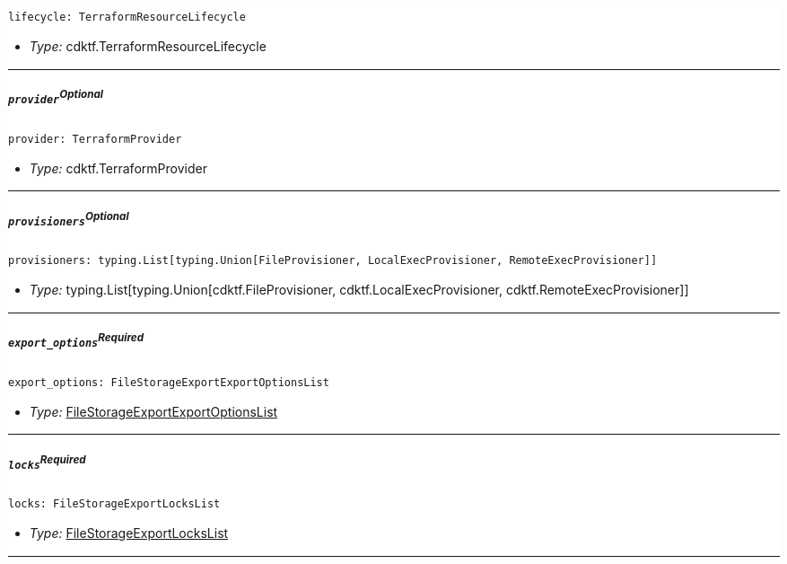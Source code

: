 ```python
lifecycle: TerraformResourceLifecycle
```

- *Type:* cdktf.TerraformResourceLifecycle

---

##### `provider`<sup>Optional</sup> <a name="provider" id="rhizo-co-terraform-provider-oci.fileStorageExport.FileStorageExport.property.provider"></a>

```python
provider: TerraformProvider
```

- *Type:* cdktf.TerraformProvider

---

##### `provisioners`<sup>Optional</sup> <a name="provisioners" id="rhizo-co-terraform-provider-oci.fileStorageExport.FileStorageExport.property.provisioners"></a>

```python
provisioners: typing.List[typing.Union[FileProvisioner, LocalExecProvisioner, RemoteExecProvisioner]]
```

- *Type:* typing.List[typing.Union[cdktf.FileProvisioner, cdktf.LocalExecProvisioner, cdktf.RemoteExecProvisioner]]

---

##### `export_options`<sup>Required</sup> <a name="export_options" id="rhizo-co-terraform-provider-oci.fileStorageExport.FileStorageExport.property.exportOptions"></a>

```python
export_options: FileStorageExportExportOptionsList
```

- *Type:* <a href="#rhizo-co-terraform-provider-oci.fileStorageExport.FileStorageExportExportOptionsList">FileStorageExportExportOptionsList</a>

---

##### `locks`<sup>Required</sup> <a name="locks" id="rhizo-co-terraform-provider-oci.fileStorageExport.FileStorageExport.property.locks"></a>

```python
locks: FileStorageExportLocksList
```

- *Type:* <a href="#rhizo-co-terraform-provider-oci.fileStorageExport.FileStorageExportLocksList">FileStorageExportLocksList</a>

---
